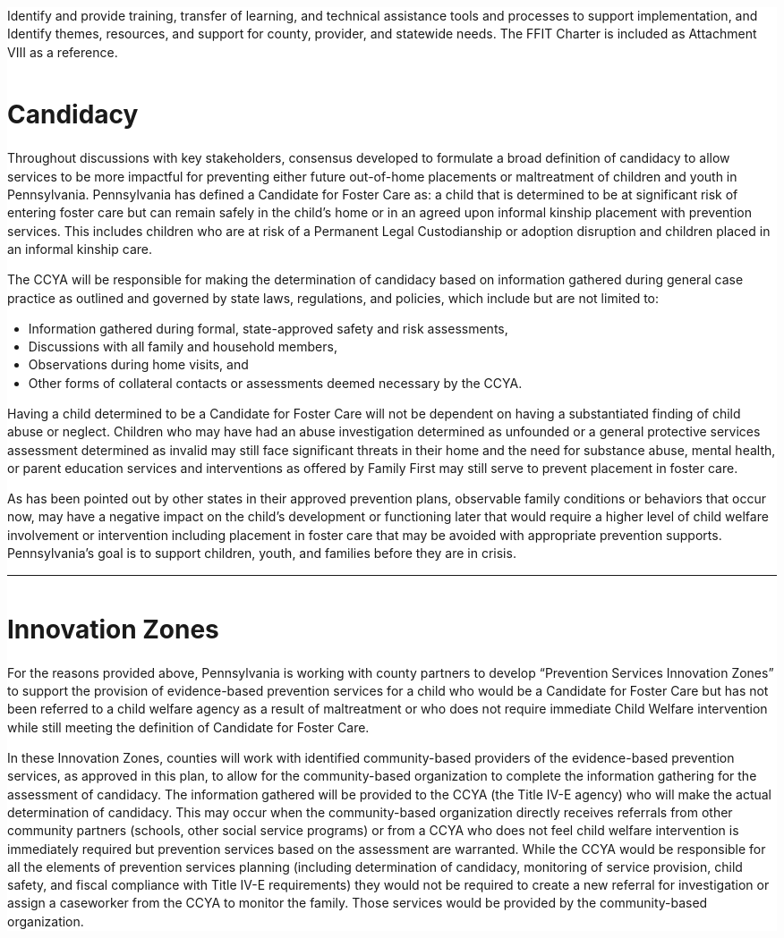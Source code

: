 Identify and provide training, transfer of learning, and technical assistance tools and processes to support implementation, and Identify themes, resources, and support for county, provider, and statewide needs. The FFIT Charter is included as Attachment VIII as a reference.

# Candidacy

Throughout discussions with key stakeholders, consensus developed to formulate a broad definition of candidacy to allow services to be more impactful for preventing either future out-of-home placements or maltreatment of children and youth in Pennsylvania. Pennsylvania has defined a Candidate for Foster Care as: a child that is determined to be at significant risk of entering foster care but can remain safely in the child’s home or in an agreed upon informal kinship placement with prevention services. This includes children who are at risk of a Permanent Legal Custodianship or adoption disruption and children placed in an informal kinship care.

The CCYA will be responsible for making the determination of candidacy based on information gathered during general case practice as outlined and governed by state laws, regulations, and policies, which include but are not limited to:

- Information gathered during formal, state-approved safety and risk assessments,
- Discussions with all family and household members,
- Observations during home visits, and
- Other forms of collateral contacts or assessments deemed necessary by the CCYA.

Having a child determined to be a Candidate for Foster Care will not be dependent on having a substantiated finding of child abuse or neglect. Children who may have had an abuse investigation determined as unfounded or a general protective services assessment determined as invalid may still face significant threats in their home and the need for substance abuse, mental health, or parent education services and interventions as offered by Family First may still serve to prevent placement in foster care.

As has been pointed out by other states in their approved prevention plans, observable family conditions or behaviors that occur now, may have a negative impact on the child’s development or functioning later that would require a higher level of child welfare involvement or intervention including placement in foster care that may be avoided with appropriate prevention supports. Pennsylvania’s goal is to support children, youth, and families before they are in crisis.



---

# Innovation Zones

For the reasons provided above, Pennsylvania is working with county partners to develop “Prevention Services Innovation Zones” to support the provision of evidence-based prevention services for a child who would be a Candidate for Foster Care but has not been referred to a child welfare agency as a result of maltreatment or who does not require immediate Child Welfare intervention while still meeting the definition of Candidate for Foster Care.

In these Innovation Zones, counties will work with identified community-based providers of the evidence-based prevention services, as approved in this plan, to allow for the community-based organization to complete the information gathering for the assessment of candidacy. The information gathered will be provided to the CCYA (the Title IV-E agency) who will make the actual determination of candidacy. This may occur when the community-based organization directly receives referrals from other community partners (schools, other social service programs) or from a CCYA who does not feel child welfare intervention is immediately required but prevention services based on the assessment are warranted. While the CCYA would be responsible for all the elements of prevention services planning (including determination of candidacy, monitoring of service provision, child safety, and fiscal compliance with Title IV-E requirements) they would not be required to create a new referral for investigation or assign a caseworker from the CCYA to monitor the family. Those services would be provided by the community-based organization.
